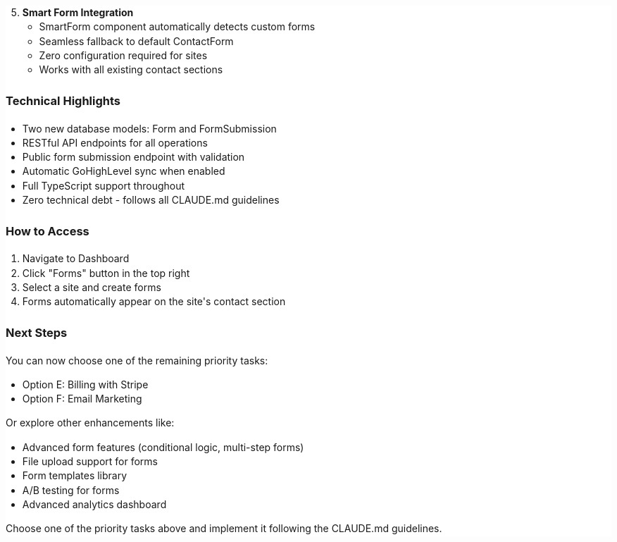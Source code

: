 5. **Smart Form Integration**
   - SmartForm component automatically detects custom forms
   - Seamless fallback to default ContactForm
   - Zero configuration required for sites
   - Works with all existing contact sections

### Technical Highlights
- Two new database models: Form and FormSubmission
- RESTful API endpoints for all operations
- Public form submission endpoint with validation
- Automatic GoHighLevel sync when enabled
- Full TypeScript support throughout
- Zero technical debt - follows all CLAUDE.md guidelines

### How to Access
1. Navigate to Dashboard
2. Click "Forms" button in the top right
3. Select a site and create forms
4. Forms automatically appear on the site's contact section

### Next Steps
You can now choose one of the remaining priority tasks:
- Option E: Billing with Stripe
- Option F: Email Marketing

Or explore other enhancements like:
- Advanced form features (conditional logic, multi-step forms)
- File upload support for forms
- Form templates library
- A/B testing for forms
- Advanced analytics dashboard

Choose one of the priority tasks above and implement it following the CLAUDE.md guidelines.
